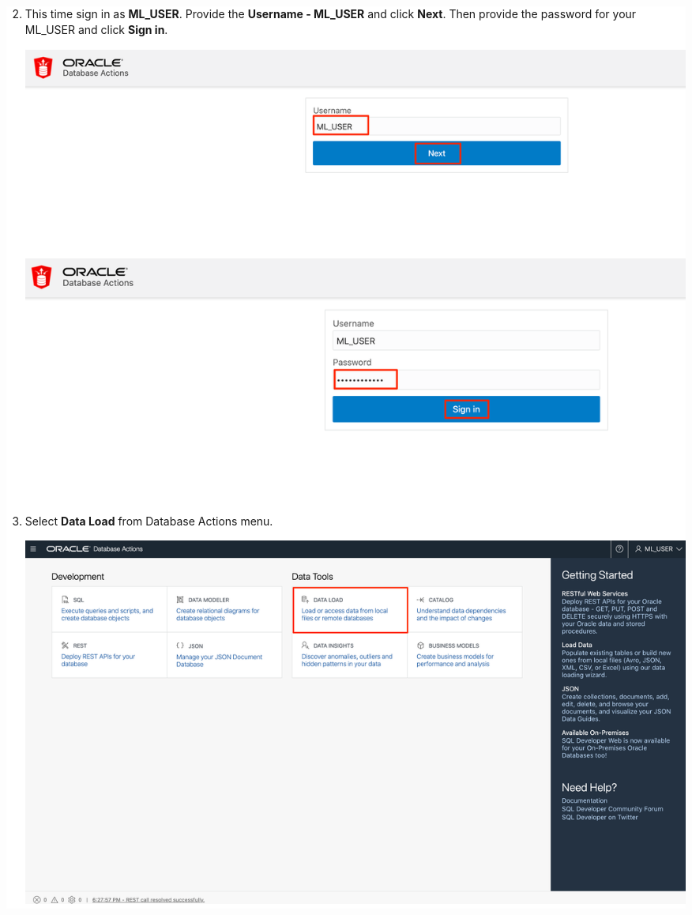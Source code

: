 2. This time sign in as **ML\_USER**. Provide the **Username - ML\_USER** and click **Next**. Then provide the password for your ML\_USER and click **Sign in**.

    ![](images/ml-user-next.png)

    ![](images/ml-user-sign-in.png)

3. Select **Data Load** from Database Actions menu.

    ![](images/data-load.png)
